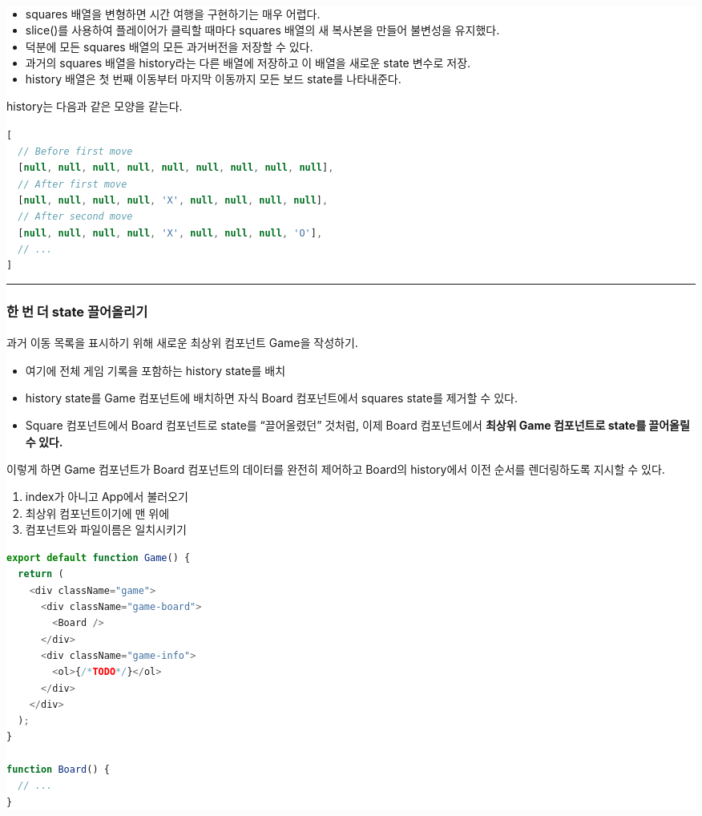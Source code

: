 - squares 배열을 변형하면 시간 여행을 구현하기는 매우 어렵다.
- slice()를 사용하여 플레이어가 클릭할 때마다 squares 배열의 새 복사본을 만들어 불변성을 유지했다.
- 덕분에 모든 squares 배열의 모든 과거버전을 저장할 수 있다.
- 과거의 squares 배열을 history라는 다른 배열에 저장하고 이 배열을 새로운 state 변수로 저장.
- history 배열은 첫 번째 이동부터 마지막 이동까지 모든 보드 state를 나타내준다.

history는 다음과 같은 모양을 같는다.
```js
[
  // Before first move
  [null, null, null, null, null, null, null, null, null],
  // After first move
  [null, null, null, null, 'X', null, null, null, null],
  // After second move
  [null, null, null, null, 'X', null, null, null, 'O'],
  // ...
]
```

---

### 한 번 더 state 끌어올리기

과거 이동 목록을 표시하기 위해 새로운 최상위 컴포넌트 Game을 작성하기.

- 여기에 전체 게임 기록을 포함하는 history state를 배치

- history state를 Game 컴포넌트에 배치하면 자식 Board 컴포넌트에서 squares state를 제거할 수 있다.

- Square 컴포넌트에서 Board 컴포넌트로 state를 “끌어올렸던” 것처럼, 이제 Board 컴포넌트에서 **최상위 Game 컴포넌트로 state를 끌어올릴 수 있다.**

이렇게 하면 Game 컴포넌트가 Board 컴포넌트의 데이터를 완전히 제어하고 Board의 history에서 이전 순서를 렌더링하도록 지시할 수 있다.

1. index가 아니고 App에서 불러오기
2. 최상위 컴포넌트이기에 맨 위에
3. 컴포넌트와 파일이름은 일치시키기

```js
export default function Game() {
  return (
    <div className="game">
      <div className="game-board">
        <Board />
      </div>
      <div className="game-info">
        <ol>{/*TODO*/}</ol>
      </div>
    </div>
  );
}

function Board() {
  // ...
}
```
